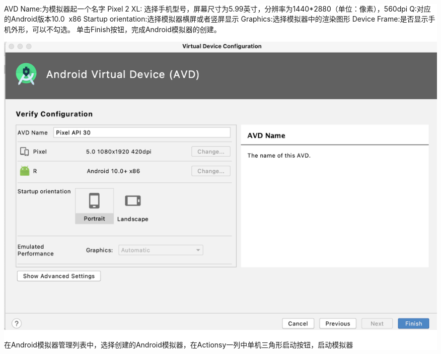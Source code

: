 AVD Name:为模拟器起一个名字
Pixel 2 XL: 选择手机型号，屏幕尺寸为5.99英寸，分辨率为1440*2880（单位：像素），560dpi
Q:对应的Android版本10.0  x86
Startup orientation:选择模拟器横屏或者竖屏显示
Graphics:选择模拟器中的渲染图形
Device Frame:是否显示手机外形，可以不勾选。
单击Finish按钮，完成Android模拟器的创建。

![](/bimg/51.png)

在Android模拟器管理列表中，选择创建的Android模拟器，在Actionsy一列中单机三角形启动按钮，启动模拟器
